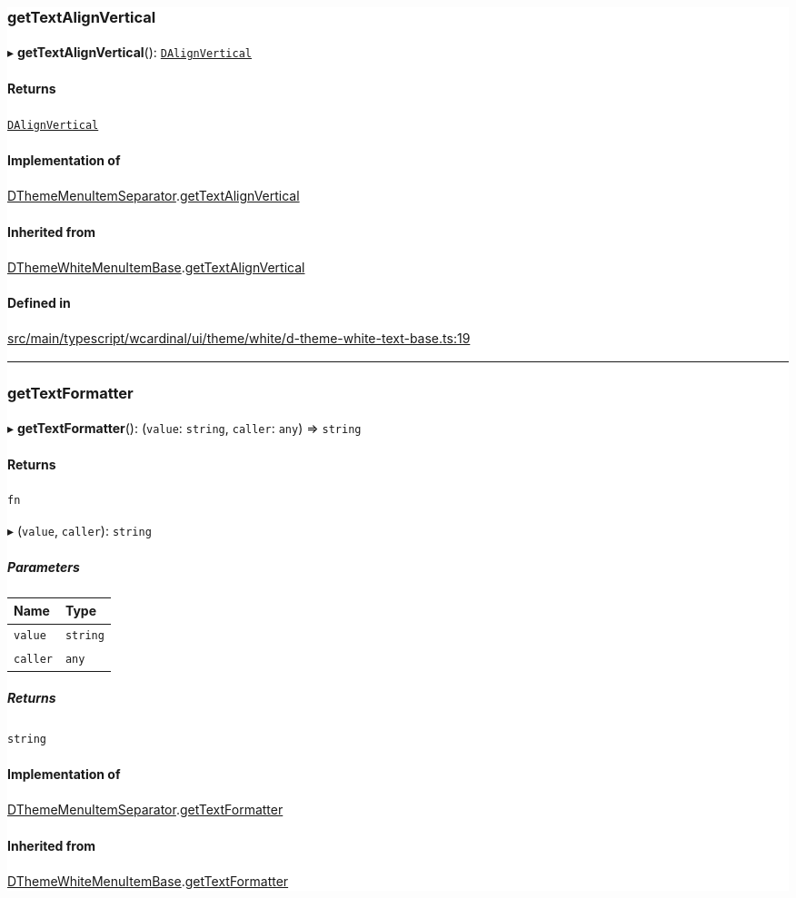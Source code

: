 ### getTextAlignVertical

▸ **getTextAlignVertical**(): [`DAlignVertical`](../index.md#dalignvertical-1)

#### Returns

[`DAlignVertical`](../index.md#dalignvertical-1)

#### Implementation of

[DThemeMenuItemSeparator](../interfaces/DThemeMenuItemSeparator.md).[getTextAlignVertical](../interfaces/DThemeMenuItemSeparator.md#gettextalignvertical)

#### Inherited from

[DThemeWhiteMenuItemBase](DThemeWhiteMenuItemBase.md).[getTextAlignVertical](DThemeWhiteMenuItemBase.md#gettextalignvertical)

#### Defined in

[src/main/typescript/wcardinal/ui/theme/white/d-theme-white-text-base.ts:19](https://github.com/winter-cardinal/winter-cardinal-ui/blob/v0.407.0/src/main/typescript/wcardinal/ui/theme/white/d-theme-white-text-base.ts#L19)

___

### getTextFormatter

▸ **getTextFormatter**(): (`value`: `string`, `caller`: `any`) => `string`

#### Returns

`fn`

▸ (`value`, `caller`): `string`

##### Parameters

| Name | Type |
| :------ | :------ |
| `value` | `string` |
| `caller` | `any` |

##### Returns

`string`

#### Implementation of

[DThemeMenuItemSeparator](../interfaces/DThemeMenuItemSeparator.md).[getTextFormatter](../interfaces/DThemeMenuItemSeparator.md#gettextformatter)

#### Inherited from

[DThemeWhiteMenuItemBase](DThemeWhiteMenuItemBase.md).[getTextFormatter](DThemeWhiteMenuItemBase.md#gettextformatter)
